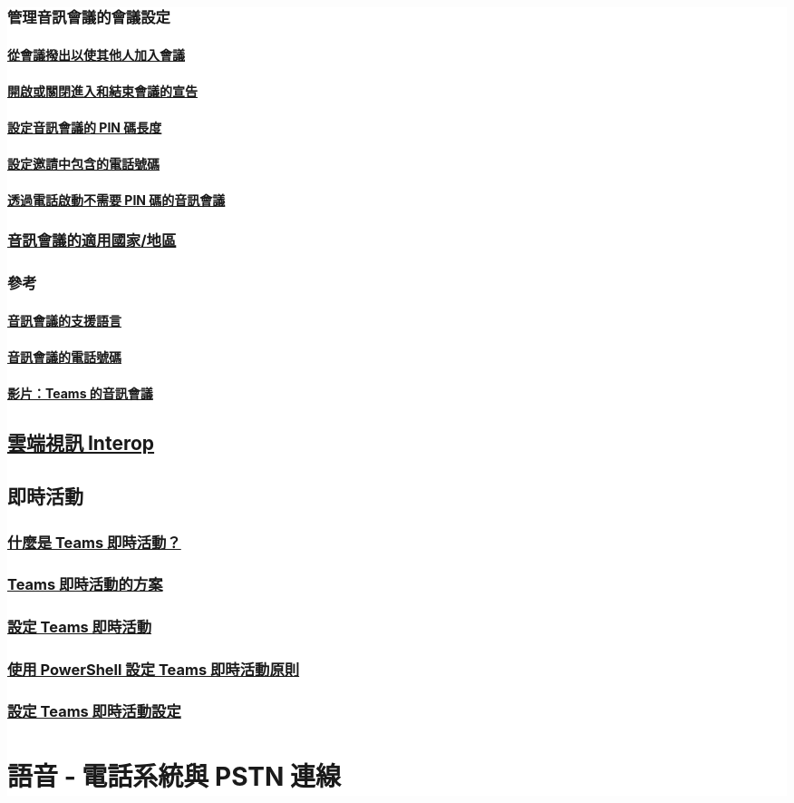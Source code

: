 ### 管理音訊會議的會議設定

#### [從會議撥出以使其他人加入會議](dialing-out-from-a-teams-meeting-so-other-people-can-join-it.md)
#### [開啟或關閉進入和結束會議的宣告](turn-on-or-off-entry-and-exit-announcements-for-meetings-in-teams.md)
#### [設定音訊會議的 PIN 碼長度](set-the-pin-length-for-audio-conferencing-meetings-in-teams.md)
#### [設定邀請中包含的電話號碼](set-the-phone-numbers-included-on-invites-in-teams.md)
#### [透過電話啟動不需要 PIN 碼的音訊會議](start-an-audio-conference-over-the-phone-without-a-pin-in-teams.md)

### [音訊會議的適用國家/地區](country-and-region-availability-for-audio-conferencing-and-calling-plans/country-and-region-availability-for-audio-conferencing-and-calling-plans.md)

### 參考
#### [音訊會議的支援語言](audio-conferencing-supported-languages.md)
#### [音訊會議的電話號碼](phone-numbers-for-audio-conferencing-in-teams.md)
#### [影片：Teams 的音訊會議](audio-conferencing-videos.md)







## [雲端視訊 Interop](cloud-video-interop.md)

## 即時活動
### [什麼是 Teams 即時活動？](teams-live-events/what-are-teams-live-events.md)
### [Teams 即時活動的方案](teams-live-events/plan-for-teams-live-events.md)
### [設定 Teams 即時活動](teams-live-events/set-up-for-teams-live-events.md)
### [使用 PowerShell 設定 Teams 即時活動原則](teams-live-events/set-teams-live-events-policies-using-powershell.md)
### [設定 Teams 即時活動設定](teams-live-events/configure-teams-live-events.md)




# 語音 - 電話系統與 PSTN 連線 
